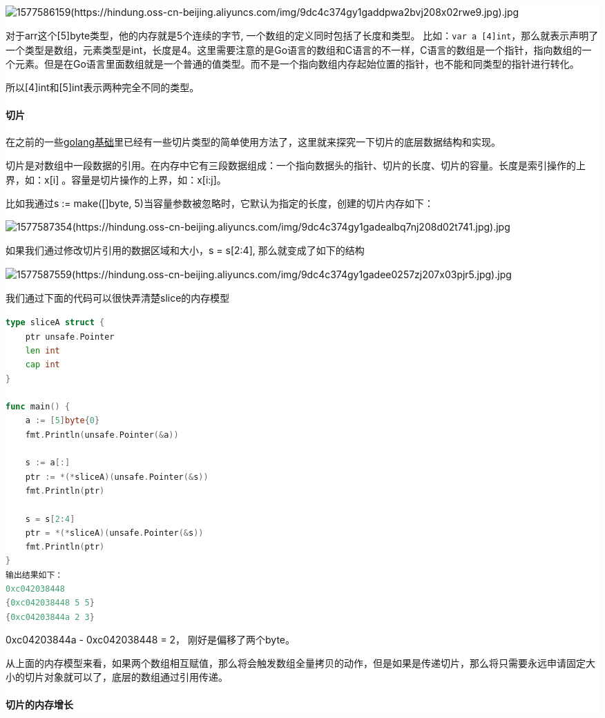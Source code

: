 ![1577586159(https://hindung.oss-cn-beijing.aliyuncs.com/img/9dc4c374gy1gaddpwa2bvj208x02rwe9.jpg).jpg](https://hindung.oss-cn-beijing.aliyuncs.com/img/9dc4c374gy1gaddpwa2bvj208x02rwe9.jpg)

对于arr这个[5]byte类型，他的内存就是5个连续的字节, 一个数组的定义同时包括了长度和类型。
比如：`var a [4]int`，那么就表示声明了一个类型是数组，元素类型是int，长度是4。这里需要注意的是Go语言的数组和C语言的不一样，C语言的数组是一个指针，指向数组的一个元素。但是在Go语言里面数组就是一个普通的值类型。而不是一个指向数组内存起始位置的指针，也不能和同类型的指针进行转化。

所以[4]int和[5]int表示两种完全不同的类型。

#### 切片

在之前的一些[golang基础](https://mangoqiqi.github.io/2018/09/09/golang/)里已经有一些切片类型的简单使用方法了，这里就来探究一下切片的底层数据结构和实现。


切片是对数组中一段数据的引用。在内存中它有三段数据组成：一个指向数据头的指针、切片的长度、切片的容量。长度是索引操作的上界，如：x[i] 。容量是切片操作的上界，如：x[i:j]。

比如我通过s := make([]byte, 5)当容量参数被忽略时，它默认为指定的长度，创建的切片内存如下：

![1577587354(https://hindung.oss-cn-beijing.aliyuncs.com/img/9dc4c374gy1gadealbq7nj208d02t741.jpg).jpg](https://hindung.oss-cn-beijing.aliyuncs.com/img/9dc4c374gy1gadealbq7nj208d02t741.jpg)

如果我们通过修改切片引用的数据区域和大小，s = s[2:4], 那么就变成了如下的结构

![1577587559(https://hindung.oss-cn-beijing.aliyuncs.com/img/9dc4c374gy1gadee0257zj207x03pjr5.jpg).jpg](https://hindung.oss-cn-beijing.aliyuncs.com/img/9dc4c374gy1gadee0257zj207x03pjr5.jpg)

我们通过下面的代码可以很快弄清楚slice的内存模型

```Go
type sliceA struct {
    ptr unsafe.Pointer
    len int
    cap int
}

func main() {
    a := [5]byte{0}
    fmt.Println(unsafe.Pointer(&a))

    s := a[:]
    ptr := *(*sliceA)(unsafe.Pointer(&s))
    fmt.Println(ptr)

    s = s[2:4]
    ptr = *(*sliceA)(unsafe.Pointer(&s))
    fmt.Println(ptr)
}
输出结果如下：
0xc042038448
{0xc042038448 5 5}
{0xc04203844a 2 3}
```

0xc04203844a - 0xc042038448 = 2， 刚好是偏移了两个byte。

从上面的内存模型来看，如果两个数组相互赋值，那么将会触发数组全量拷贝的动作，但是如果是传递切片，那么将只需要永远申请固定大小的切片对象就可以了，底层的数组通过引用传递。

#### 切片的内存增长
